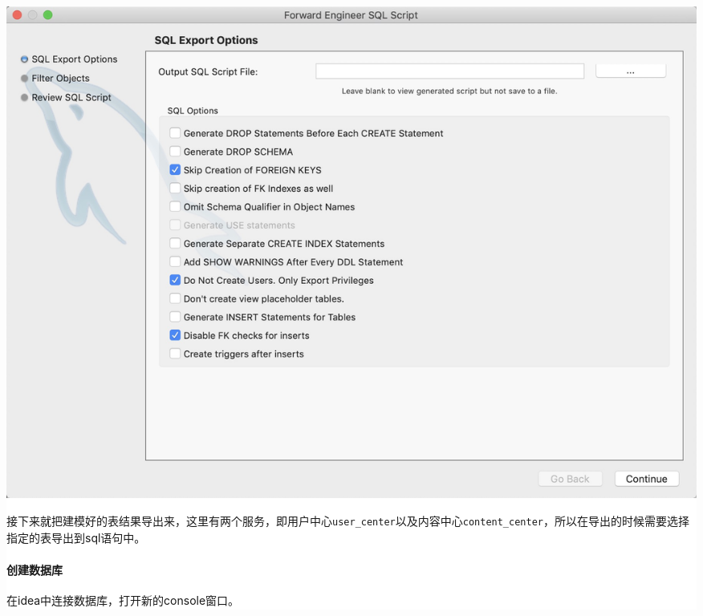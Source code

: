 <img src="./img/12.png" />

接下来就把建模好的表结果导出来，这里有两个服务，即用户中心`user_center`以及内容中心`content_center`，所以在导出的时候需要选择指定的表导出到sql语句中。

#### 创建数据库

在idea中连接数据库，打开新的console窗口。
